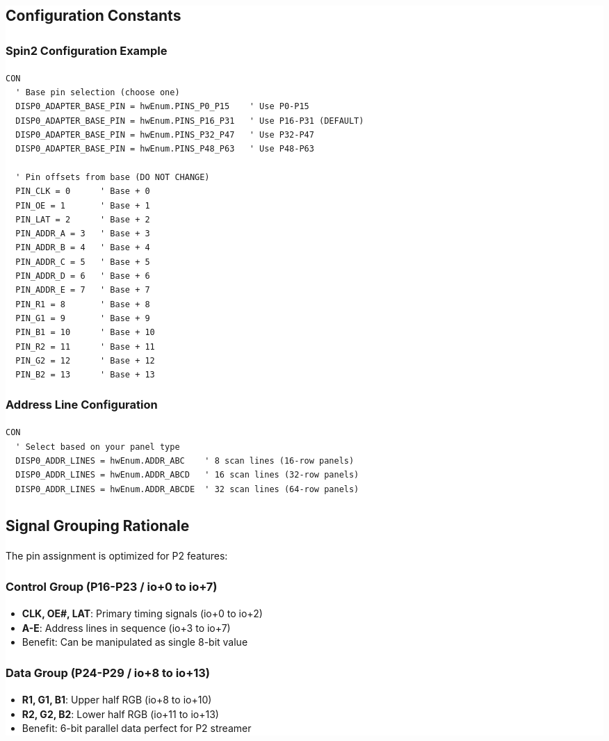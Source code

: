 ## Configuration Constants

### Spin2 Configuration Example

```spin2
CON
  ' Base pin selection (choose one)
  DISP0_ADAPTER_BASE_PIN = hwEnum.PINS_P0_P15    ' Use P0-P15
  DISP0_ADAPTER_BASE_PIN = hwEnum.PINS_P16_P31   ' Use P16-P31 (DEFAULT)
  DISP0_ADAPTER_BASE_PIN = hwEnum.PINS_P32_P47   ' Use P32-P47
  DISP0_ADAPTER_BASE_PIN = hwEnum.PINS_P48_P63   ' Use P48-P63
  
  ' Pin offsets from base (DO NOT CHANGE)
  PIN_CLK = 0      ' Base + 0
  PIN_OE = 1       ' Base + 1  
  PIN_LAT = 2      ' Base + 2
  PIN_ADDR_A = 3   ' Base + 3
  PIN_ADDR_B = 4   ' Base + 4
  PIN_ADDR_C = 5   ' Base + 5
  PIN_ADDR_D = 6   ' Base + 6
  PIN_ADDR_E = 7   ' Base + 7
  PIN_R1 = 8       ' Base + 8
  PIN_G1 = 9       ' Base + 9
  PIN_B1 = 10      ' Base + 10
  PIN_R2 = 11      ' Base + 11
  PIN_G2 = 12      ' Base + 12
  PIN_B2 = 13      ' Base + 13
```

### Address Line Configuration

```spin2
CON
  ' Select based on your panel type
  DISP0_ADDR_LINES = hwEnum.ADDR_ABC    ' 8 scan lines (16-row panels)
  DISP0_ADDR_LINES = hwEnum.ADDR_ABCD   ' 16 scan lines (32-row panels)
  DISP0_ADDR_LINES = hwEnum.ADDR_ABCDE  ' 32 scan lines (64-row panels)
```

## Signal Grouping Rationale

The pin assignment is optimized for P2 features:

### Control Group (P16-P23 / io+0 to io+7)
- **CLK, OE#, LAT**: Primary timing signals (io+0 to io+2)
- **A-E**: Address lines in sequence (io+3 to io+7)
- Benefit: Can be manipulated as single 8-bit value

### Data Group (P24-P29 / io+8 to io+13)
- **R1, G1, B1**: Upper half RGB (io+8 to io+10)
- **R2, G2, B2**: Lower half RGB (io+11 to io+13)
- Benefit: 6-bit parallel data perfect for P2 streamer
